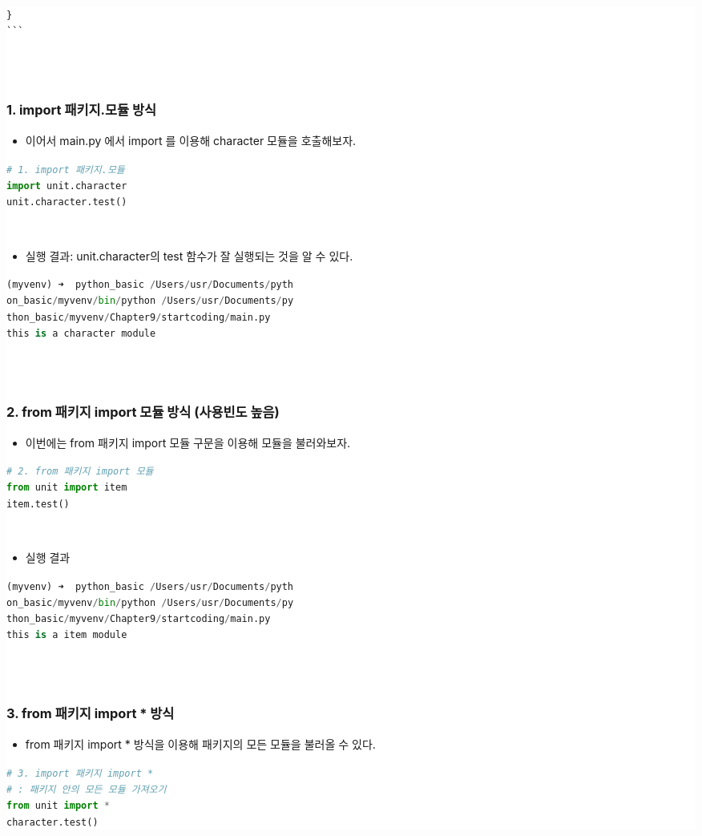     }
    ```

<br/><br/>

### 1. import 패키지.모듈 방식

- 이어서 main.py 에서 import 를 이용해 character 모듈을 호출해보자.

```python
# 1. import 패키지.모듈
import unit.character
unit.character.test()
```

<br/>

- 실행 결과: unit.character의 test 함수가 잘 실행되는 것을 알 수 있다.

```python
(myvenv) ➜  python_basic /Users/usr/Documents/pyth
on_basic/myvenv/bin/python /Users/usr/Documents/py
thon_basic/myvenv/Chapter9/startcoding/main.py
this is a character module
```

<br/><br/>

### 2. from 패키지 import 모듈 방식 (사용빈도 높음)

- 이번에는 from 패키지 import 모듈 구문을 이용해 모듈을 불러와보자.

```python
# 2. from 패키지 import 모듈
from unit import item
item.test()
```

<br/>

- 실행 결과

```python
(myvenv) ➜  python_basic /Users/usr/Documents/pyth
on_basic/myvenv/bin/python /Users/usr/Documents/py
thon_basic/myvenv/Chapter9/startcoding/main.py
this is a item module
```

<br/><br/>

### 3. from 패키지 import * 방식

- from 패키지 import * 방식을 이용해 패키지의 모든 모듈을 불러올 수 있다.

```python
# 3. import 패키지 import *
# : 패키지 안의 모든 모듈 가져오기
from unit import *
character.test()
```
